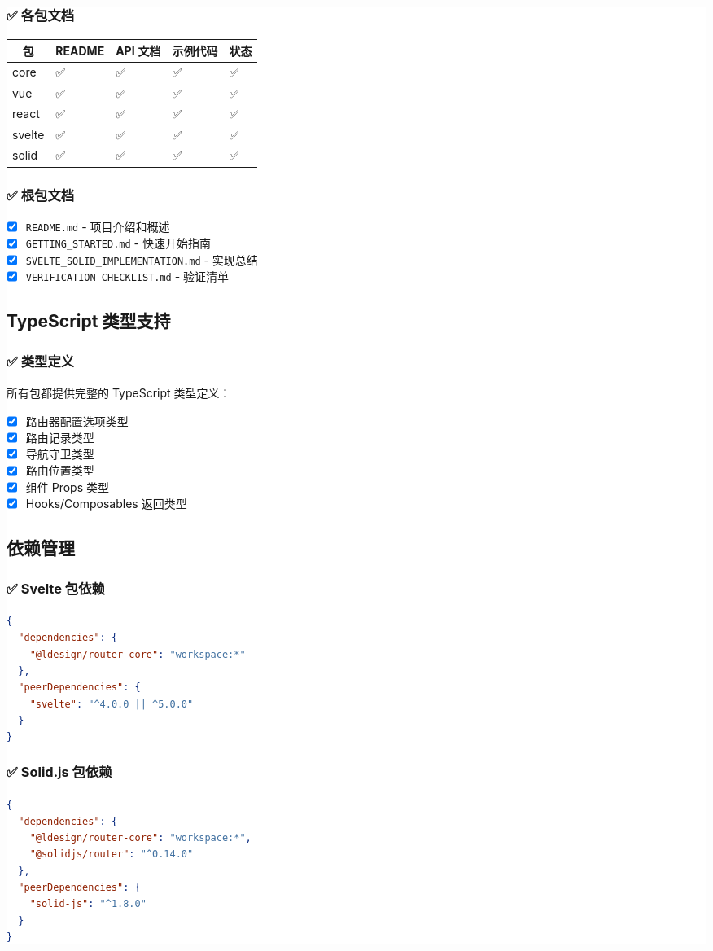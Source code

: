 ### ✅ 各包文档

| 包 | README | API 文档 | 示例代码 | 状态 |
|---|--------|---------|---------|------|
| core | ✅ | ✅ | ✅ | ✅ |
| vue | ✅ | ✅ | ✅ | ✅ |
| react | ✅ | ✅ | ✅ | ✅ |
| svelte | ✅ | ✅ | ✅ | ✅ |
| solid | ✅ | ✅ | ✅ | ✅ |

### ✅ 根包文档

- [x] `README.md` - 项目介绍和概述
- [x] `GETTING_STARTED.md` - 快速开始指南
- [x] `SVELTE_SOLID_IMPLEMENTATION.md` - 实现总结
- [x] `VERIFICATION_CHECKLIST.md` - 验证清单

## TypeScript 类型支持

### ✅ 类型定义

所有包都提供完整的 TypeScript 类型定义：

- [x] 路由器配置选项类型
- [x] 路由记录类型
- [x] 导航守卫类型
- [x] 路由位置类型
- [x] 组件 Props 类型
- [x] Hooks/Composables 返回类型

## 依赖管理

### ✅ Svelte 包依赖

```json
{
  "dependencies": {
    "@ldesign/router-core": "workspace:*"
  },
  "peerDependencies": {
    "svelte": "^4.0.0 || ^5.0.0"
  }
}
```

### ✅ Solid.js 包依赖

```json
{
  "dependencies": {
    "@ldesign/router-core": "workspace:*",
    "@solidjs/router": "^0.14.0"
  },
  "peerDependencies": {
    "solid-js": "^1.8.0"
  }
}
```
